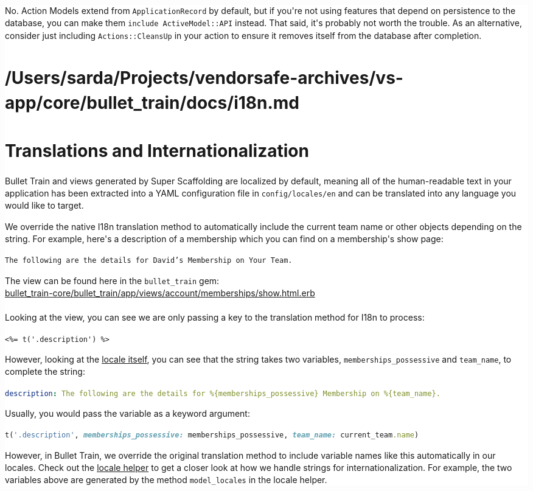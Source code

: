 No. Action Models extend from `ApplicationRecord` by default, but if you're not using features that depend on persistence to the database, you can make them `include ActiveModel::API` instead. That said, it's probably not worth the trouble. As an alternative, consider just including `Actions::CleansUp` in your action to ensure it removes itself from the database after completion.


# /Users/sarda/Projects/vendorsafe-archives/vs-app/core/bullet_train/docs/i18n.md

# Translations and Internationalization

Bullet Train and views generated by Super Scaffolding are localized by default, meaning all of the human-readable text in your application has been extracted into a YAML configuration file in `config/locales/en` and can be translated into any language you would like to target.

We override the native I18n translation method to automatically include the current team name or other objects depending on the string. For example, here's a description of a membership which you can find on a membership's show page:

```
The following are the details for David’s Membership on Your Team.
```

The view can be found here in the `bullet_train` gem:<br/>[bullet_train-core/bullet_train/app/views/account/memberships/show.html.erb](https://github.com/bullet-train-co/bullet_train-core/blob/fab77efab57126c083e0041f97c0e716560a2ffe/bullet_train/app/views/account/memberships/show.html.erb#L16)<br/>
<br/>
Looking at the view, you can see we are only passing a key to the translation method for I18n to process:

```erb
<%= t('.description') %>
```

However, looking at the [locale itself](https://github.com/bullet-train-co/bullet_train-core/blob/fab77efab57126c083e0041f97c0e716560a2ffe/bullet_train/config/locales/en/memberships.en.yml#L82), you can see that the string takes two variables, `memberships_possessive` and `team_name`, to complete the string:
```yaml
description: The following are the details for %{memberships_possessive} Membership on %{team_name}.
```

Usually, you would pass the variable as a keyword argument:
```ruby
t('.description', memberships_possessive: memberships_possessive, team_name: current_team.name)
```

However, in Bullet Train, we override the original translation method to include variable names like this automatically in our locales. Check out the [locale helper](https://github.com/bullet-train-co/bullet_train-core/blob/main/bullet_train/app/helpers/account/locale_helper.rb) to get a closer look at how we handle strings for internationalization. For example, the two variables above are generated by the method `model_locales` in the locale helper.

